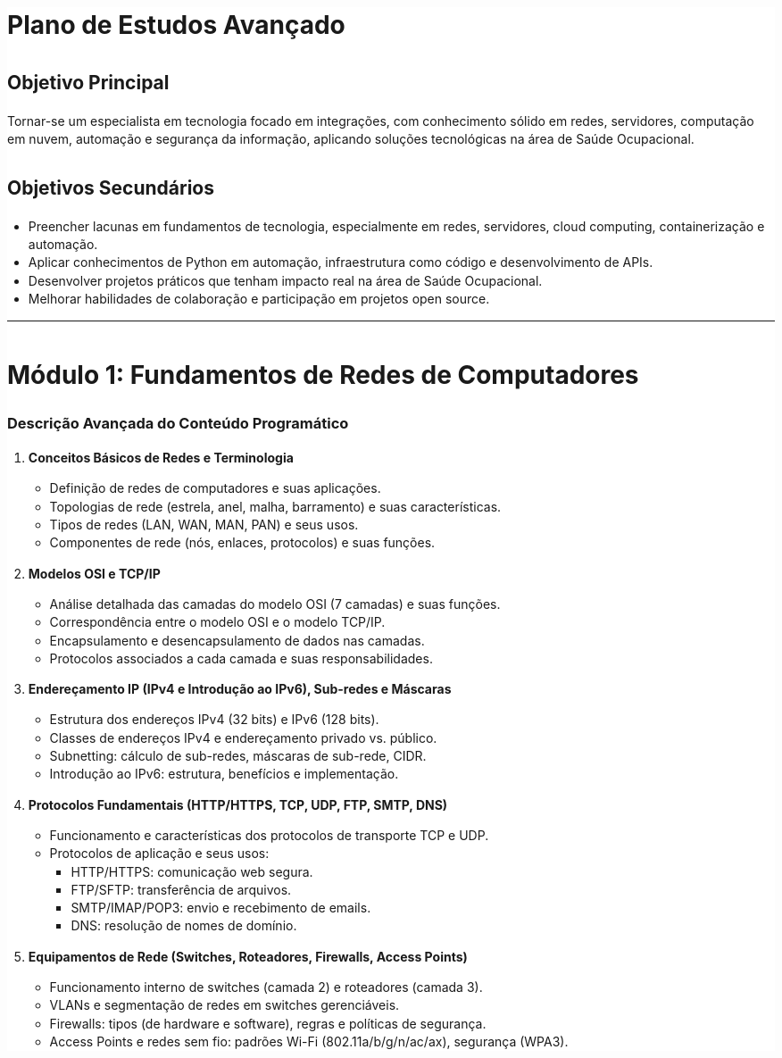 # **Plano de Estudos Avançado**

## **Objetivo Principal**

Tornar-se um especialista em tecnologia focado em integrações, com conhecimento sólido em redes, servidores, computação em nuvem, automação e segurança da informação, aplicando soluções tecnológicas na área de Saúde Ocupacional.

## **Objetivos Secundários**

- Preencher lacunas em fundamentos de tecnologia, especialmente em redes, servidores, cloud computing, containerização e automação.
- Aplicar conhecimentos de Python em automação, infraestrutura como código e desenvolvimento de APIs.
- Desenvolver projetos práticos que tenham impacto real na área de Saúde Ocupacional.
- Melhorar habilidades de colaboração e participação em projetos open source.

---

# **Módulo 1: Fundamentos de Redes de Computadores**

### **Descrição Avançada do Conteúdo Programático**

1. **Conceitos Básicos de Redes e Terminologia**
   - Definição de redes de computadores e suas aplicações.
   - Topologias de rede (estrela, anel, malha, barramento) e suas características.
   - Tipos de redes (LAN, WAN, MAN, PAN) e seus usos.
   - Componentes de rede (nós, enlaces, protocolos) e suas funções.

2. **Modelos OSI e TCP/IP**
   - Análise detalhada das camadas do modelo OSI (7 camadas) e suas funções.
   - Correspondência entre o modelo OSI e o modelo TCP/IP.
   - Encapsulamento e desencapsulamento de dados nas camadas.
   - Protocolos associados a cada camada e suas responsabilidades.

3. **Endereçamento IP (IPv4 e Introdução ao IPv6), Sub-redes e Máscaras**
   - Estrutura dos endereços IPv4 (32 bits) e IPv6 (128 bits).
   - Classes de endereços IPv4 e endereçamento privado vs. público.
   - Subnetting: cálculo de sub-redes, máscaras de sub-rede, CIDR.
   - Introdução ao IPv6: estrutura, benefícios e implementação.

4. **Protocolos Fundamentais (HTTP/HTTPS, TCP, UDP, FTP, SMTP, DNS)**
   - Funcionamento e características dos protocolos de transporte TCP e UDP.
   - Protocolos de aplicação e seus usos:
     - HTTP/HTTPS: comunicação web segura.
     - FTP/SFTP: transferência de arquivos.
     - SMTP/IMAP/POP3: envio e recebimento de emails.
     - DNS: resolução de nomes de domínio.

5. **Equipamentos de Rede (Switches, Roteadores, Firewalls, Access Points)**
   - Funcionamento interno de switches (camada 2) e roteadores (camada 3).
   - VLANs e segmentação de redes em switches gerenciáveis.
   - Firewalls: tipos (de hardware e software), regras e políticas de segurança.
   - Access Points e redes sem fio: padrões Wi-Fi (802.11a/b/g/n/ac/ax), segurança (WPA3).
